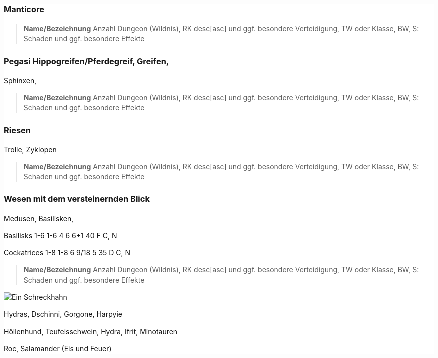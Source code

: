 ### Manticore


> **Name/Bezeichnung** Anzahl Dungeon (Wildnis), 
> RK desc[asc] 
> und ggf. besondere Verteidigung, 
> TW oder Klasse, 
> BW, 
> S: Schaden und ggf. besondere Effekte

### Pegasi Hippogreifen/Pferdegreif, Greifen,
Sphinxen, 


> **Name/Bezeichnung** Anzahl Dungeon (Wildnis), 
> RK desc[asc] 
> und ggf. besondere Verteidigung, 
> TW oder Klasse, 
> BW, 
> S: Schaden und ggf. besondere Effekte

### Riesen
Trolle, Zyklopen


> **Name/Bezeichnung** Anzahl Dungeon (Wildnis), 
> RK desc[asc] 
> und ggf. besondere Verteidigung, 
> TW oder Klasse, 
> BW, 
> S: Schaden und ggf. besondere Effekte

### Wesen mit dem versteinernden Blick

Medusen, Basilisken, 

Basilisks       1-6        1-6      4   6      6+1    40       F        C, N

Cockatrices       1-8     1-8    6      9/18     5      35     D        C, N


> **Name/Bezeichnung** Anzahl Dungeon (Wildnis), 
> RK desc[asc] 
> und ggf. besondere Verteidigung, 
> TW oder Klasse, 
> BW, 
> S: Schaden und ggf. besondere Effekte

![Ein Schreckhahn](img/pd/cockatrice.png)

Hydras, Dschinni, Gorgone, Harpyie

Höllenhund, Teufelsschwein, Hydra, Ifrit, Minotauren


Roc, Salamander (Eis und Feuer)
